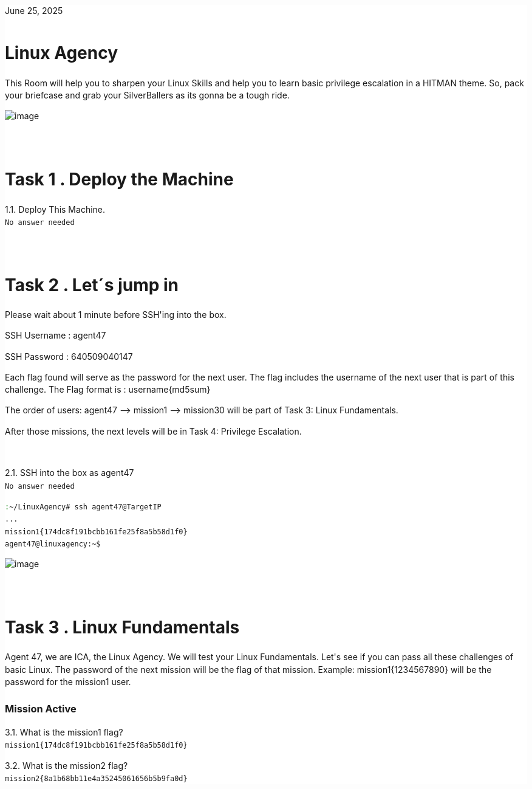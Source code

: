 <p>June 25, 2025</p>
<h1>Linux Agency</h1>
<p>This Room will help you to sharpen your Linux Skills and help you to learn basic privilege escalation in a HITMAN theme. So, pack your briefcase and grab your SilverBallers as its gonna be a tough ride.</p>

![image](https://github.com/user-attachments/assets/926c7f77-5057-4812-84a5-15e17e040958)

<br>

<h1>Task 1 . Deploy the Machine</h1>

<p>1.1. Deploy This Machine.<br>
<code>No answer needed</code></p>

<br>

<h1>Task 2 . Let´s jump in</h1>
<p>Please wait about 1 minute before SSH'ing into the box.<br>

SSH Username : agent47<br>

SSH Password : 640509040147<br>

Each flag found will serve as the password for the next user. The flag includes the username of the next user that is part of this challenge. The Flag format is : username{md5sum}<br>

The order of users: agent47 --> mission1 --> mission30 will be part of Task 3: Linux Fundamentals.<br>

After those missions, the next levels will be in Task 4: Privilege Escalation.</p>

<br>

<p>2.1. SSH into the box as agent47<br>
<code>No answer needed</code></p>

```bash
:~/LinuxAgency# ssh agent47@TargetIP
...
mission1{174dc8f191bcbb161fe25f8a5b58d1f0}
agent47@linuxagency:~$
```

![image](https://github.com/user-attachments/assets/705f61fb-3778-4271-83bd-c5dca0638918)

<br>

<h1>Task 3 . Linux Fundamentals</h1>
<p>Agent 47, we are ICA, the Linux Agency. We will test your Linux Fundamentals. Let's see if you can pass all these challenges of basic Linux. The password of the next mission will be the flag of that mission. Example: mission1{1234567890} will be the password for the mission1 user.</p>
<h3>Mission Active</h3>

<p>3.1. What is the mission1 flag?<br>
<code>mission1{174dc8f191bcbb161fe25f8a5b58d1f0}</code></p>

<p>3.2. What is the mission2 flag?<br>
<code>mission2{8a1b68bb11e4a35245061656b5b9fa0d}</code></p>

